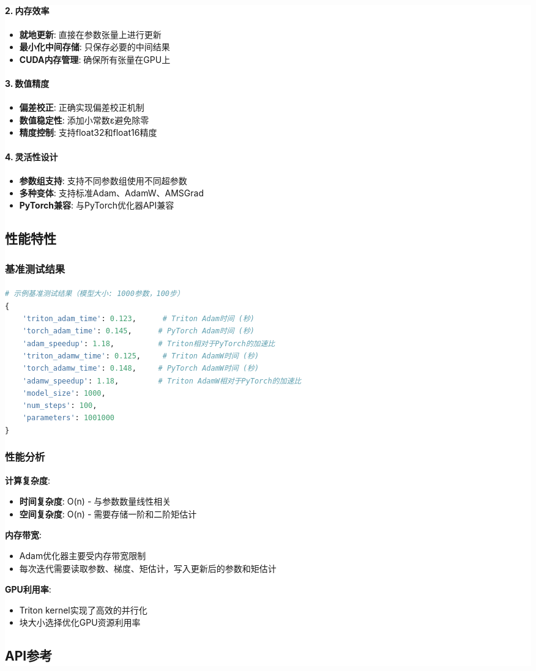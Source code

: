 #### 2. 内存效率

- **就地更新**: 直接在参数张量上进行更新
- **最小化中间存储**: 只保存必要的中间结果
- **CUDA内存管理**: 确保所有张量在GPU上

#### 3. 数值精度

- **偏差校正**: 正确实现偏差校正机制
- **数值稳定性**: 添加小常数ε避免除零
- **精度控制**: 支持float32和float16精度

#### 4. 灵活性设计

- **参数组支持**: 支持不同参数组使用不同超参数
- **多种变体**: 支持标准Adam、AdamW、AMSGrad
- **PyTorch兼容**: 与PyTorch优化器API兼容

## 性能特性

### 基准测试结果

```python
# 示例基准测试结果（模型大小: 1000参数，100步）
{
    'triton_adam_time': 0.123,      # Triton Adam时间 (秒)
    'torch_adam_time': 0.145,      # PyTorch Adam时间 (秒)
    'adam_speedup': 1.18,          # Triton相对于PyTorch的加速比
    'triton_adamw_time': 0.125,     # Triton AdamW时间 (秒)
    'torch_adamw_time': 0.148,     # PyTorch AdamW时间 (秒)
    'adamw_speedup': 1.18,         # Triton AdamW相对于PyTorch的加速比
    'model_size': 1000,
    'num_steps': 100,
    'parameters': 1001000
}
```

### 性能分析

**计算复杂度**:
- **时间复杂度**: O(n) - 与参数数量线性相关
- **空间复杂度**: O(n) - 需要存储一阶和二阶矩估计

**内存带宽**:
- Adam优化器主要受内存带宽限制
- 每次迭代需要读取参数、梯度、矩估计，写入更新后的参数和矩估计

**GPU利用率**:
- Triton kernel实现了高效的并行化
- 块大小选择优化GPU资源利用率

## API参考
